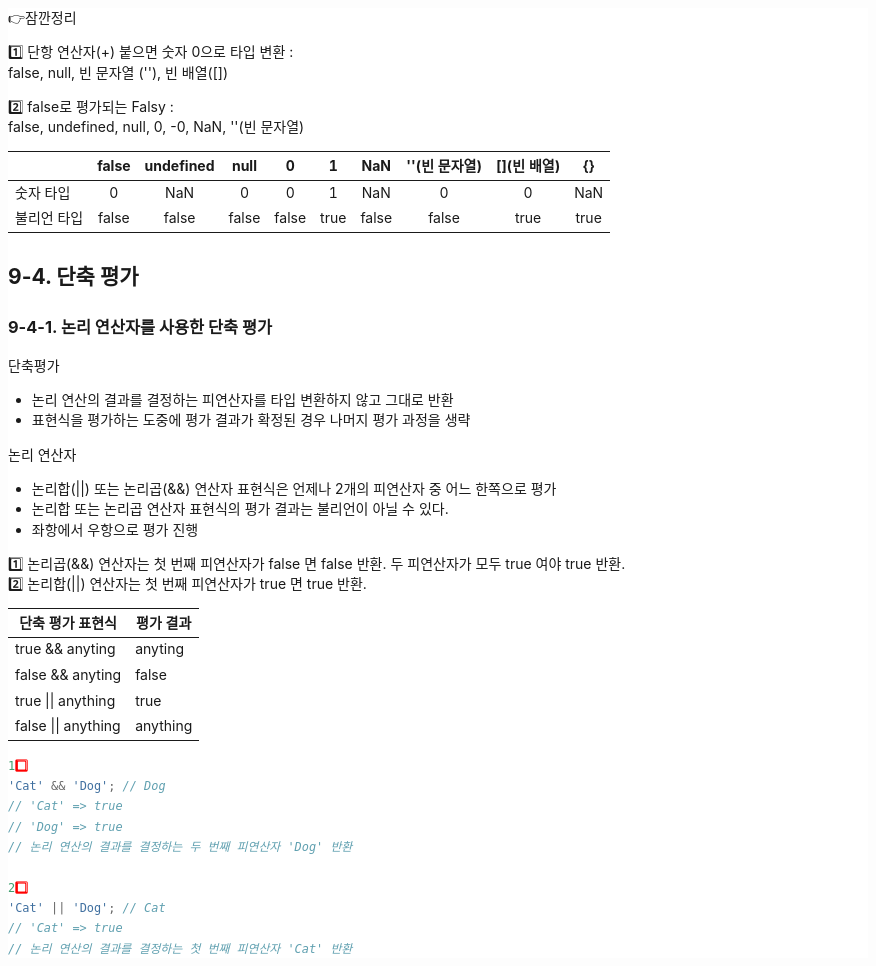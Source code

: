 👉잠깐정리

1️⃣ 단항 연산자(+) 붙으면 숫자 0으로 타입 변환 :  
false, null, 빈 문자열 (''), 빈 배열([])

2️⃣ false로 평가되는 Falsy :  
false, undefined, null, 0, -0, NaN, ''(빈 문자열)

|             | false | undefined | null  |   0   |  1   |  NaN  | ''(빈 문자열) | [](빈 배열) |  {}  |
| ----------- | :---: | :-------: | :---: | :---: | :--: | :---: | :-----------: | :---------: | :--: |
| 숫자 타입   |   0   |    NaN    |   0   |   0   |  1   |  NaN  |       0       |      0      | NaN  |
| 불리언 타입 | false |   false   | false | false | true | false |     false     |    true     | true |

## 9-4. 단축 평가

### 9-4-1. 논리 연산자를 사용한 단축 평가

단축평가

- 논리 연산의 결과를 결정하는 피연산자를 타입 변환하지 않고 그대로 반환
- 표현식을 평가하는 도중에 평가 결과가 확정된 경우 나머지 평가 과정을 생략

논리 연산자

- 논리합(||) 또는 논리곱(&&) 연산자 표현식은 언제나 2개의 피연산자 중 어느 한쪽으로 평가
- 논리합 또는 논리곱 연산자 표현식의 평가 결과는 불리언이 아닐 수 있다.
- 좌항에서 우항으로 평가 진행

1️⃣ 논리곱(&&) 연산자는 첫 번째 피연산자가 false 면 false 반환. 두 피연산자가 모두 true 여야 true 반환.  
2️⃣ 논리합(||) 연산자는 첫 번째 피연산자가 true 면 true 반환.

| 단축 평가 표현식    | 평가 결과 |
| ------------------- | --------- |
| true && anyting     | anyting   |
| false && anyting    | false     |
| true \|\| anything  | true      |
| false \|\| anything | anything  |

```javascript
1️⃣
'Cat' && 'Dog'; // Dog
// 'Cat' => true
// 'Dog' => true
// 논리 연산의 결과를 결정하는 두 번째 피연산자 'Dog' 반환

2️⃣
'Cat' || 'Dog'; // Cat
// 'Cat' => true
// 논리 연산의 결과를 결정하는 첫 번째 피연산자 'Cat' 반환
```
